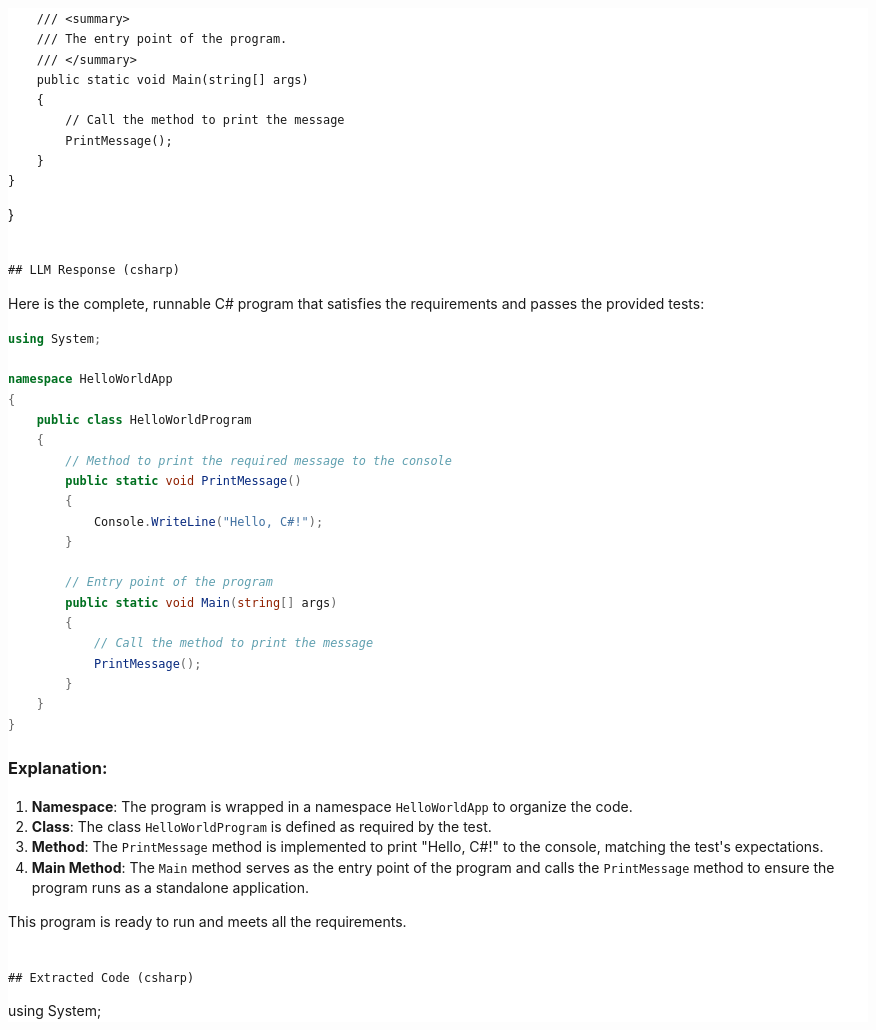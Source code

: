         /// <summary>
        /// The entry point of the program.
        /// </summary>
        public static void Main(string[] args)
        {
            // Call the method to print the message
            PrintMessage();
        }
    }
}
```

## LLM Response (csharp)

```
Here is the complete, runnable C# program that satisfies the requirements and passes the provided tests:

```csharp
using System;

namespace HelloWorldApp
{
    public class HelloWorldProgram
    {
        // Method to print the required message to the console
        public static void PrintMessage()
        {
            Console.WriteLine("Hello, C#!");
        }

        // Entry point of the program
        public static void Main(string[] args)
        {
            // Call the method to print the message
            PrintMessage();
        }
    }
}
```

### Explanation:
1. **Namespace**: The program is wrapped in a namespace `HelloWorldApp` to organize the code.
2. **Class**: The class `HelloWorldProgram` is defined as required by the test.
3. **Method**: The `PrintMessage` method is implemented to print "Hello, C#!" to the console, matching the test's expectations.
4. **Main Method**: The `Main` method serves as the entry point of the program and calls the `PrintMessage` method to ensure the program runs as a standalone application.

This program is ready to run and meets all the requirements.
```

## Extracted Code (csharp)

```
using System;
